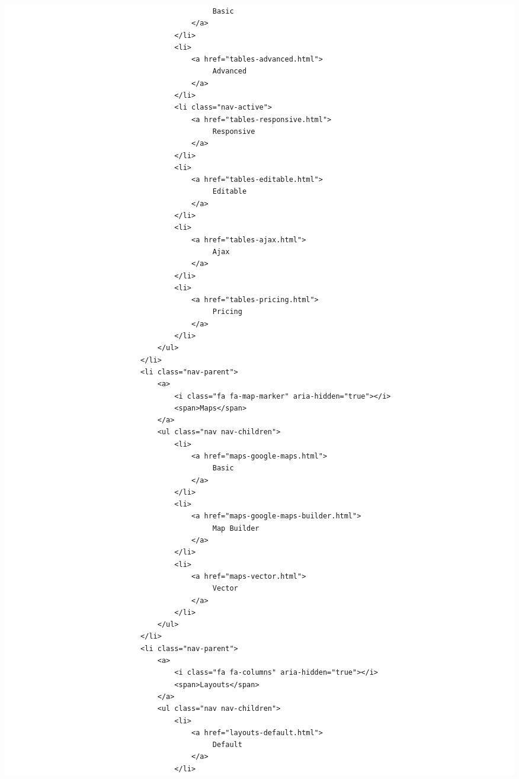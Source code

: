 													 Basic
												</a>
											</li>
											<li>
												<a href="tables-advanced.html">
													 Advanced
												</a>
											</li>
											<li class="nav-active">
												<a href="tables-responsive.html">
													 Responsive
												</a>
											</li>
											<li>
												<a href="tables-editable.html">
													 Editable
												</a>
											</li>
											<li>
												<a href="tables-ajax.html">
													 Ajax
												</a>
											</li>
											<li>
												<a href="tables-pricing.html">
													 Pricing
												</a>
											</li>
										</ul>
									</li>
									<li class="nav-parent">
										<a>
											<i class="fa fa-map-marker" aria-hidden="true"></i>
											<span>Maps</span>
										</a>
										<ul class="nav nav-children">
											<li>
												<a href="maps-google-maps.html">
													 Basic
												</a>
											</li>
											<li>
												<a href="maps-google-maps-builder.html">
													 Map Builder
												</a>
											</li>
											<li>
												<a href="maps-vector.html">
													 Vector
												</a>
											</li>
										</ul>
									</li>
									<li class="nav-parent">
										<a>
											<i class="fa fa-columns" aria-hidden="true"></i>
											<span>Layouts</span>
										</a>
										<ul class="nav nav-children">
											<li>
												<a href="layouts-default.html">
													 Default
												</a>
											</li>